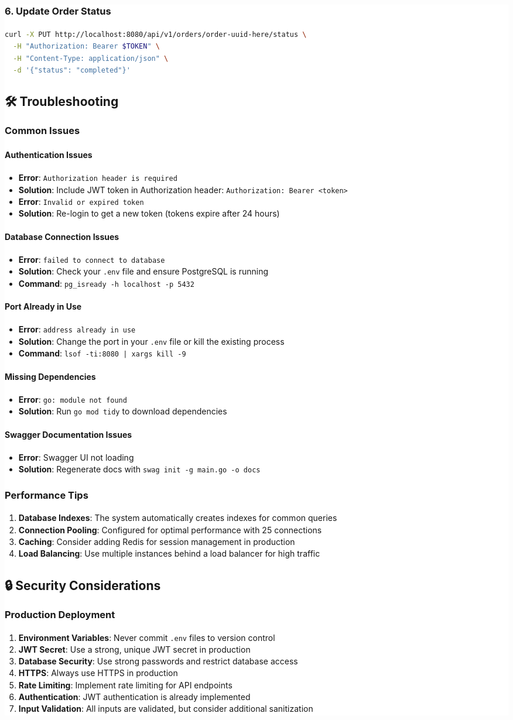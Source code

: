 ### 6. Update Order Status
```bash
curl -X PUT http://localhost:8080/api/v1/orders/order-uuid-here/status \
  -H "Authorization: Bearer $TOKEN" \
  -H "Content-Type: application/json" \
  -d '{"status": "completed"}'
```

## 🛠️ Troubleshooting

### Common Issues

#### Authentication Issues
- **Error**: `Authorization header is required`
- **Solution**: Include JWT token in Authorization header: `Authorization: Bearer <token>`
- **Error**: `Invalid or expired token`
- **Solution**: Re-login to get a new token (tokens expire after 24 hours)

#### Database Connection Issues
- **Error**: `failed to connect to database`
- **Solution**: Check your `.env` file and ensure PostgreSQL is running
- **Command**: `pg_isready -h localhost -p 5432`

#### Port Already in Use
- **Error**: `address already in use`
- **Solution**: Change the port in your `.env` file or kill the existing process
- **Command**: `lsof -ti:8080 | xargs kill -9`

#### Missing Dependencies
- **Error**: `go: module not found`
- **Solution**: Run `go mod tidy` to download dependencies

#### Swagger Documentation Issues
- **Error**: Swagger UI not loading
- **Solution**: Regenerate docs with `swag init -g main.go -o docs`

### Performance Tips

1. **Database Indexes**: The system automatically creates indexes for common queries
2. **Connection Pooling**: Configured for optimal performance with 25 connections
3. **Caching**: Consider adding Redis for session management in production
4. **Load Balancing**: Use multiple instances behind a load balancer for high traffic

## 🔒 Security Considerations

### Production Deployment

1. **Environment Variables**: Never commit `.env` files to version control
2. **JWT Secret**: Use a strong, unique JWT secret in production
3. **Database Security**: Use strong passwords and restrict database access
4. **HTTPS**: Always use HTTPS in production
5. **Rate Limiting**: Implement rate limiting for API endpoints
6. **Authentication**: JWT authentication is already implemented
7. **Input Validation**: All inputs are validated, but consider additional sanitization
